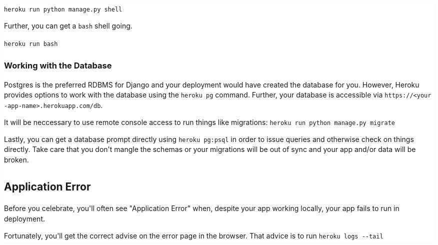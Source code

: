 `heroku run python manage.py shell`

Further, you can get a `bash` shell going.

`heroku run bash`

### Working with the Database

Postgres is the preferred RDBMS for Django and your deployment would have created the database for you.  However, Heroku provides options to work with the database using the `heroku pg` command.  Further, your database is accessible via `https://<your-app-name>.herokuapp.com/db`. 

It will be neccessary to use remote console access to run things like migrations: `heroku run python manage.py migrate`

Lastly, you can get a database prompt directly using `heroku pg:psql` in order to issue queries and otherwise check on things directly.  Take care that you don't mangle the schemas or your migrations will be out of sync and your app and/or data will be broken.

## Application Error

Before you celebrate, you'll often see "Application Error" when, despite your app working locally, your app fails to run in deployment.

Fortunately, you'll get the correct advise on the error page in the browser.  That advice is to run `heroku logs --tail`